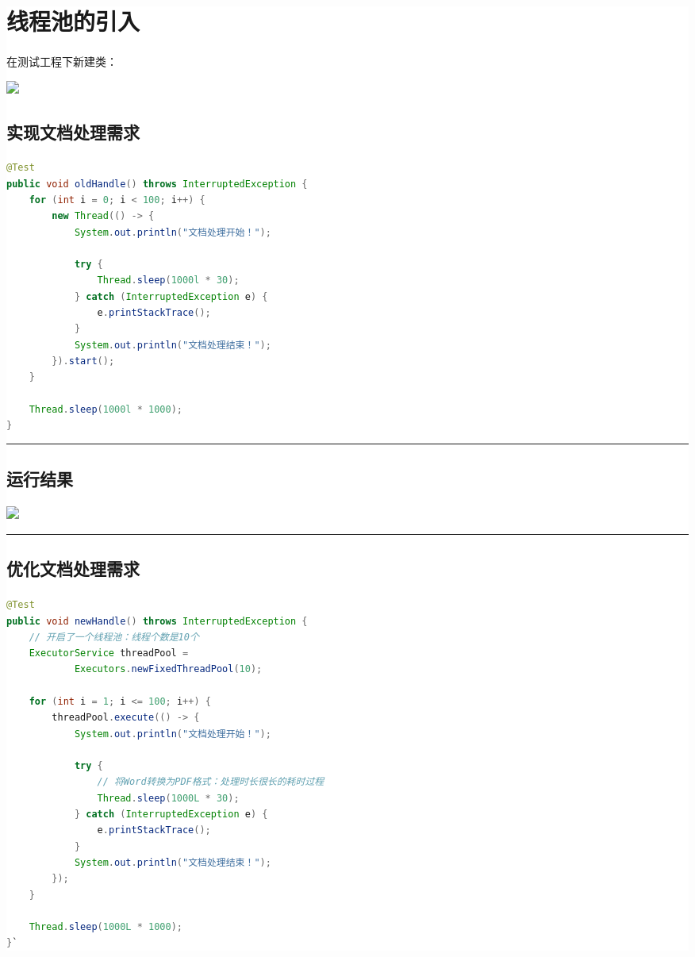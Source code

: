 # 线程池的引入

在测试工程下新建类：

![](https://intranetproxy.alipay.com/skylark/lark/0/2023/png/128606/1677646955080-da5786eb-1c0a-4baf-8200-3c6d8bb7a172.png)

## 实现文档处理需求

  

```java
@Test  
public void oldHandle() throws InterruptedException {  
    for (int i = 0; i < 100; i++) {  
        new Thread(() -> {  
            System.out.println("文档处理开始！");  
  
            try {  
                Thread.sleep(1000l * 30);  
            } catch (InterruptedException e) {  
                e.printStackTrace();  
            }  
            System.out.println("文档处理结束！");  
        }).start();  
    }  
  
    Thread.sleep(1000l * 1000);  
}
```

---

## 运行结果

![](https://lang-image-bed.oss-cn-hangzhou.aliyuncs.com/20230219190126.png)

---

## 优化文档处理需求

```java
@Test  
public void newHandle() throws InterruptedException {  
    // 开启了一个线程池：线程个数是10个  
    ExecutorService threadPool =  
            Executors.newFixedThreadPool(10);  
  
    for (int i = 1; i <= 100; i++) {  
        threadPool.execute(() -> {  
            System.out.println("文档处理开始！");  
  
            try {  
                // 将Word转换为PDF格式：处理时长很长的耗时过程  
                Thread.sleep(1000L * 30);  
            } catch (InterruptedException e) {  
                e.printStackTrace();  
            }  
            System.out.println("文档处理结束！");  
        });  
    }  
  
    Thread.sleep(1000L * 1000);  
}`
```